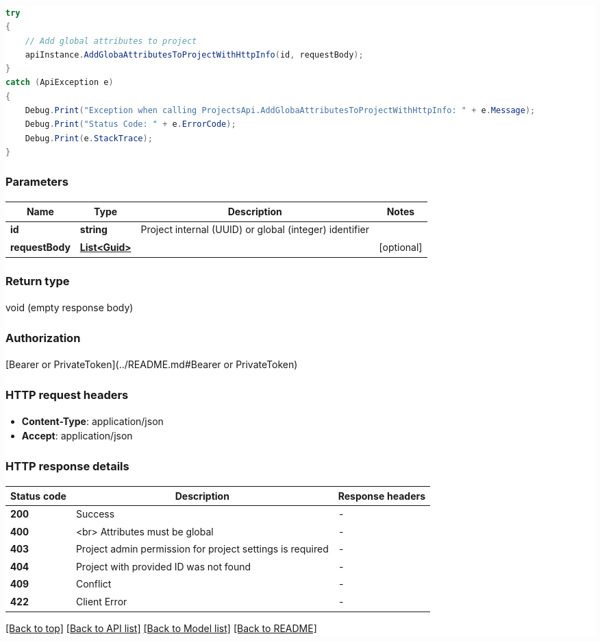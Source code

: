```csharp
try
{
    // Add global attributes to project
    apiInstance.AddGlobaAttributesToProjectWithHttpInfo(id, requestBody);
}
catch (ApiException e)
{
    Debug.Print("Exception when calling ProjectsApi.AddGlobaAttributesToProjectWithHttpInfo: " + e.Message);
    Debug.Print("Status Code: " + e.ErrorCode);
    Debug.Print(e.StackTrace);
}
```

### Parameters

| Name | Type | Description | Notes |
|------|------|-------------|-------|
| **id** | **string** | Project internal (UUID) or global (integer) identifier |  |
| **requestBody** | [**List&lt;Guid&gt;**](Guid.md) |  | [optional]  |

### Return type

void (empty response body)

### Authorization

[Bearer or PrivateToken](../README.md#Bearer or PrivateToken)

### HTTP request headers

 - **Content-Type**: application/json
 - **Accept**: application/json


### HTTP response details
| Status code | Description | Response headers |
|-------------|-------------|------------------|
| **200** | Success |  -  |
| **400** | &lt;br&gt; Attributes must be global  |  -  |
| **403** | Project admin permission for project settings is required |  -  |
| **404** | Project with provided ID was not found |  -  |
| **409** | Conflict |  -  |
| **422** | Client Error |  -  |

[[Back to top]](#) [[Back to API list]](../README.md#documentation-for-api-endpoints) [[Back to Model list]](../README.md#documentation-for-models) [[Back to README]](../README.md)
